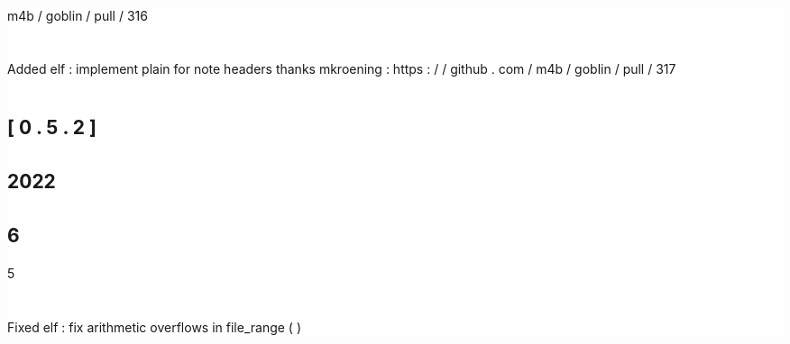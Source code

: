m4b
/
goblin
/
pull
/
316
#
#
#
Added
elf
:
implement
plain
for
note
headers
thanks
mkroening
:
https
:
/
/
github
.
com
/
m4b
/
goblin
/
pull
/
317
#
#
[
0
.
5
.
2
]
-
2022
-
6
-
5
#
#
#
Fixed
elf
:
fix
arithmetic
overflows
in
file_range
(
)